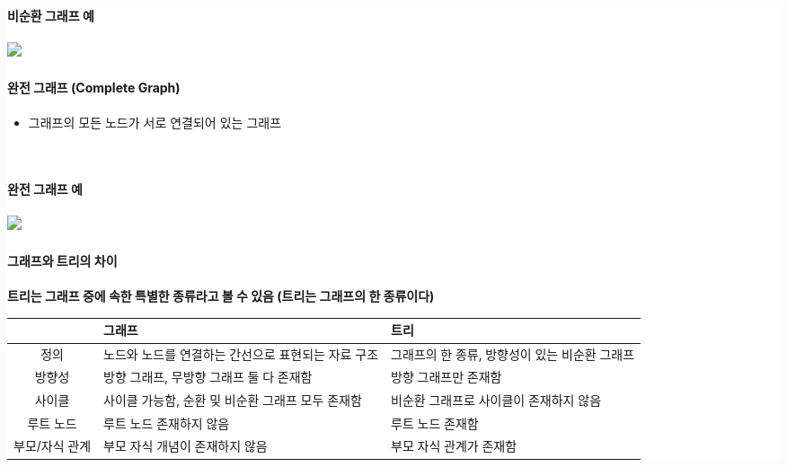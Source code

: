 #### 비순환 그래프 예

<img src="https://www.fun-coding.org/00_Images/acyclicgraph.png" width=300>

<br/>

#### 완전 그래프 (Complete Graph)

- 그래프의 모든 노드가 서로 연결되어 있는 그래프

<br/>

#### 완전 그래프 예

<img src="https://www.fun-coding.org/00_Images/completegraph.png" width=300>

<br/>

#### 그래프와 트리의 차이

**트리는 그래프 중에 속한 특별한 종류라고 볼 수 있음 (트리는 그래프의 한 종류이다)**

|                | 그래프                                             | 트리                                          |
| :------------: | :------------------------------------------------- | :-------------------------------------------- |
|      정의      | 노드와 노드를 연결하는 간선으로 표현되는 자료 구조 | 그래프의 한 종류, 방향성이 있는 비순환 그래프 |
|     방향성     | 방향 그래프, 무방향 그래프 둘 다 존재함            | 방향 그래프만 존재함                          |
|     사이클     | 사이클 가능함, 순환 및 비순환 그래프 모두 존재함   | 비순환 그래프로 사이클이 존재하지 않음        |
|   루트 노드    | 루트 노드 존재하지 않음                            | 루트 노드 존재함                              |
| 부모/자식 관계 | 부모 자식 개념이 존재하지 않음                     | 부모 자식 관계가 존재함                       |
